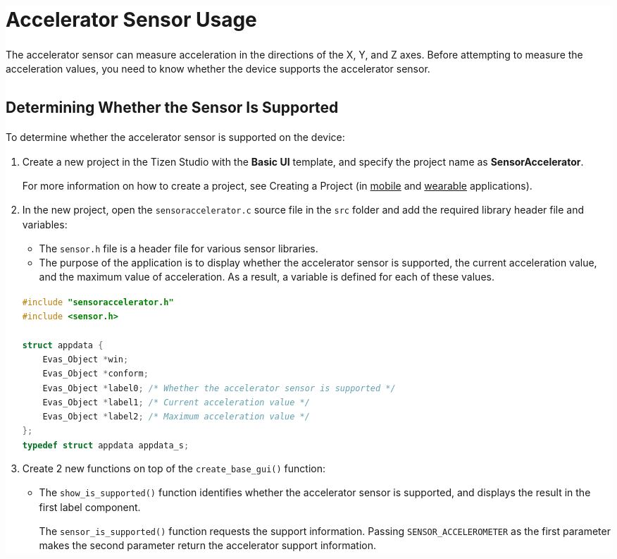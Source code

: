 
# Accelerator Sensor Usage

The accelerator sensor can measure acceleration in the directions of the
X, Y, and Z axes. Before attempting to measure the acceleration values,
you need to know whether the device supports the accelerator sensor.


## Determining Whether the Sensor Is Supported

To determine whether the accelerator sensor is supported on the device:

1.  Create a new project in the Tizen Studio with the **Basic UI**
    template, and specify the project name as **SensorAccelerator**.

    For more information on how to create a project, see Creating a
    Project (in [mobile](../../getting-started/mobile/first-app-mn.md#create) and
    [wearable](../../getting-started/wearable/first-app-wn.md#create) applications).

2. In the new project, open the `sensoraccelerator.c` source file in
    the `src` folder and add the required library header file and
    variables:

    -   The `sensor.h` file is a header file for various
        sensor libraries.
    -   The purpose of the application is to display whether the
        accelerator sensor is supported, the current acceleration value,
        and the maximum value of acceleration. As a result, a variable
        is defined for each of these values.

    ```c++
    #include "sensoraccelerator.h"
    #include <sensor.h>

    struct appdata {
        Evas_Object *win;
        Evas_Object *conform;
        Evas_Object *label0; /* Whether the accelerator sensor is supported */
        Evas_Object *label1; /* Current acceleration value */
        Evas_Object *label2; /* Maximum acceleration value */
    };
    typedef struct appdata appdata_s;
    ```

3. Create 2 new functions on top of the `create_base_gui()` function:

    -   The `show_is_supported()` function identifies whether the
        accelerator sensor is supported, and displays the result in the
        first label component.

        The `sensor_is_supported()` function requests the
        support information. Passing `SENSOR_ACCELEROMETER` as the first
        parameter makes the second parameter return the accelerator
        support information.
